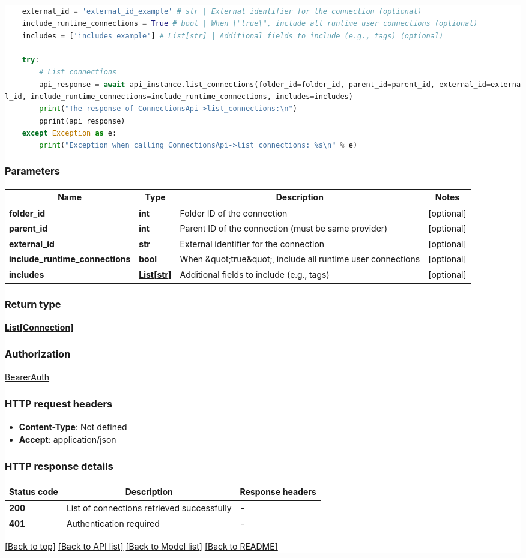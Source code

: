```python
    external_id = 'external_id_example' # str | External identifier for the connection (optional)
    include_runtime_connections = True # bool | When \"true\", include all runtime user connections (optional)
    includes = ['includes_example'] # List[str] | Additional fields to include (e.g., tags) (optional)

    try:
        # List connections
        api_response = await api_instance.list_connections(folder_id=folder_id, parent_id=parent_id, external_id=external_id, include_runtime_connections=include_runtime_connections, includes=includes)
        print("The response of ConnectionsApi->list_connections:\n")
        pprint(api_response)
    except Exception as e:
        print("Exception when calling ConnectionsApi->list_connections: %s\n" % e)
```



### Parameters


Name | Type | Description  | Notes
------------- | ------------- | ------------- | -------------
 **folder_id** | **int**| Folder ID of the connection | [optional] 
 **parent_id** | **int**| Parent ID of the connection (must be same provider) | [optional] 
 **external_id** | **str**| External identifier for the connection | [optional] 
 **include_runtime_connections** | **bool**| When \&quot;true\&quot;, include all runtime user connections | [optional] 
 **includes** | [**List[str]**](str.md)| Additional fields to include (e.g., tags) | [optional] 

### Return type

[**List[Connection]**](Connection.md)

### Authorization

[BearerAuth](../README.md#BearerAuth)

### HTTP request headers

 - **Content-Type**: Not defined
 - **Accept**: application/json

### HTTP response details

| Status code | Description | Response headers |
|-------------|-------------|------------------|
**200** | List of connections retrieved successfully |  -  |
**401** | Authentication required |  -  |

[[Back to top]](#) [[Back to API list]](../README.md#documentation-for-api-endpoints) [[Back to Model list]](../README.md#documentation-for-models) [[Back to README]](../README.md)
